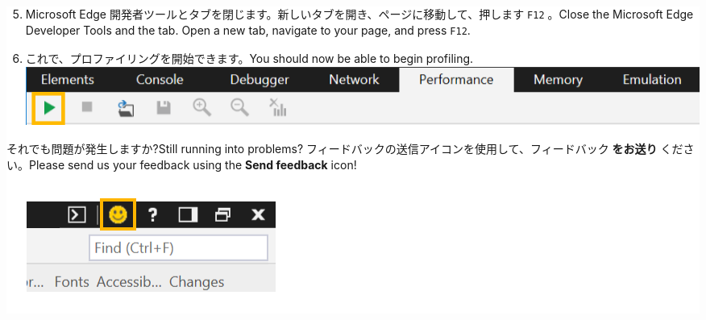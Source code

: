 5. <span data-ttu-id="7681f-297">Microsoft Edge 開発者ツールとタブを閉じます。新しいタブを開き、ページに移動して、押します `F12` 。</span><span class="sxs-lookup"><span data-stu-id="7681f-297">Close the Microsoft Edge Developer Tools and the tab. Open a new tab, navigate to your page, and press `F12`.</span></span>

6. <span data-ttu-id="7681f-298">これで、プロファイリングを開始できます。</span><span class="sxs-lookup"><span data-stu-id="7681f-298">You should now be able to begin profiling.</span></span>
![既知の問題- 4](./media/known_issues_4-performance.PNG)

<span data-ttu-id="7681f-300">それでも問題が発生しますか?</span><span class="sxs-lookup"><span data-stu-id="7681f-300">Still running into problems?</span></span> <span data-ttu-id="7681f-301">フィードバックの送信アイコンを使用して、フィードバック **をお送り** ください。</span><span class="sxs-lookup"><span data-stu-id="7681f-301">Please send us your feedback using the **Send feedback** icon!</span></span> 

![既知の問題- 5](./media/known_issues_5.PNG)
